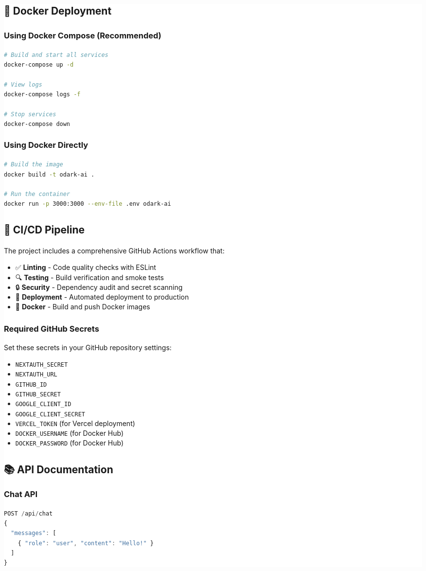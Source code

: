 ## 🐳 Docker Deployment

### Using Docker Compose (Recommended)

```bash
# Build and start all services
docker-compose up -d

# View logs
docker-compose logs -f

# Stop services
docker-compose down
```

### Using Docker Directly

```bash
# Build the image
docker build -t odark-ai .

# Run the container
docker run -p 3000:3000 --env-file .env odark-ai
```

## 🔄 CI/CD Pipeline

The project includes a comprehensive GitHub Actions workflow that:

- ✅ **Linting** - Code quality checks with ESLint
- 🔍 **Testing** - Build verification and smoke tests
- 🔒 **Security** - Dependency audit and secret scanning
- 🚀 **Deployment** - Automated deployment to production
- 🐳 **Docker** - Build and push Docker images

### Required GitHub Secrets

Set these secrets in your GitHub repository settings:

- `NEXTAUTH_SECRET`
- `NEXTAUTH_URL`
- `GITHUB_ID`
- `GITHUB_SECRET`
- `GOOGLE_CLIENT_ID`
- `GOOGLE_CLIENT_SECRET`
- `VERCEL_TOKEN` (for Vercel deployment)
- `DOCKER_USERNAME` (for Docker Hub)
- `DOCKER_PASSWORD` (for Docker Hub)

## 📚 API Documentation

### Chat API
```typescript
POST /api/chat
{
  "messages": [
    { "role": "user", "content": "Hello!" }
  ]
}
```
